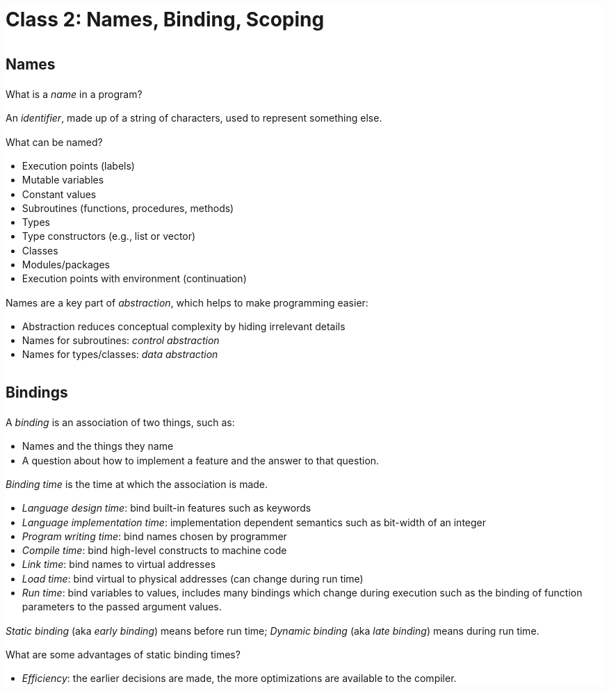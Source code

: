 # Class 2: Names, Binding, Scoping

## Names

What is a *name* in a program?

An *identifier*, made up of a string of characters, used to represent something else.

What can be named?

* Execution points (labels)
* Mutable variables
* Constant values
* Subroutines (functions, procedures, methods)
* Types
* Type constructors (e.g., list or vector)
* Classes
* Modules/packages
* Execution points with environment (continuation)

Names are a key part of *abstraction*, which helps to make programming
easier:

* Abstraction reduces conceptual complexity by hiding irrelevant details
* Names for subroutines: *control abstraction*
* Names for types/classes: *data abstraction*

## Bindings

A *binding* is an association of two things, such as:

* Names and the things they name
* A question about how to implement a feature and the answer to that question.

*Binding time* is the time at which the association is made.

* *Language design time*: bind built-in features such as keywords
* *Language implementation time*: implementation dependent semantics
    such as bit-width of an integer
* *Program writing time*: bind names chosen by programmer
* *Compile time*: bind high-level constructs to machine code
* *Link time*: bind names to virtual addresses
* *Load time*: bind virtual to physical addresses (can change during run time)
* *Run time*: bind variables to values, includes many bindings
    which change during execution such as the binding of function
    parameters to the passed argument values.

*Static binding* (aka *early binding*) means before run time; *Dynamic
 binding* (aka *late binding*) means during run time.

What are some advantages of static binding times?

* *Efficiency*: the earlier decisions are made, the more optimizations are
  available to the compiler.
